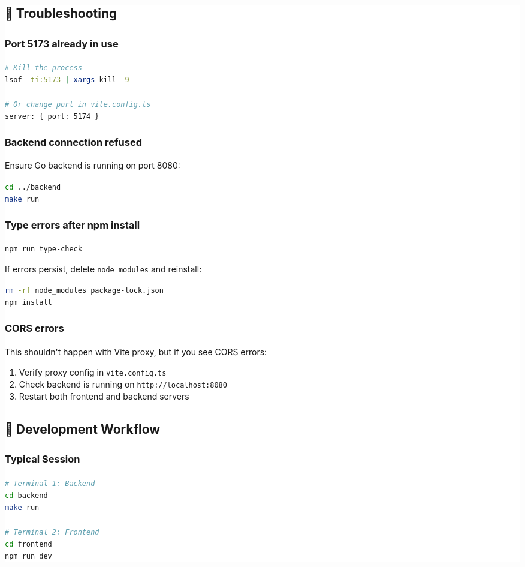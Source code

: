 ## 🐛 Troubleshooting

### Port 5173 already in use

```bash
# Kill the process
lsof -ti:5173 | xargs kill -9

# Or change port in vite.config.ts
server: { port: 5174 }
```

### Backend connection refused

Ensure Go backend is running on port 8080:
```bash
cd ../backend
make run
```

### Type errors after npm install

```bash
npm run type-check
```

If errors persist, delete `node_modules` and reinstall:
```bash
rm -rf node_modules package-lock.json
npm install
```

### CORS errors

This shouldn't happen with Vite proxy, but if you see CORS errors:
1. Verify proxy config in `vite.config.ts`
2. Check backend is running on `http://localhost:8080`
3. Restart both frontend and backend servers

## 🚦 Development Workflow

### Typical Session

```bash
# Terminal 1: Backend
cd backend
make run

# Terminal 2: Frontend
cd frontend
npm run dev
```
